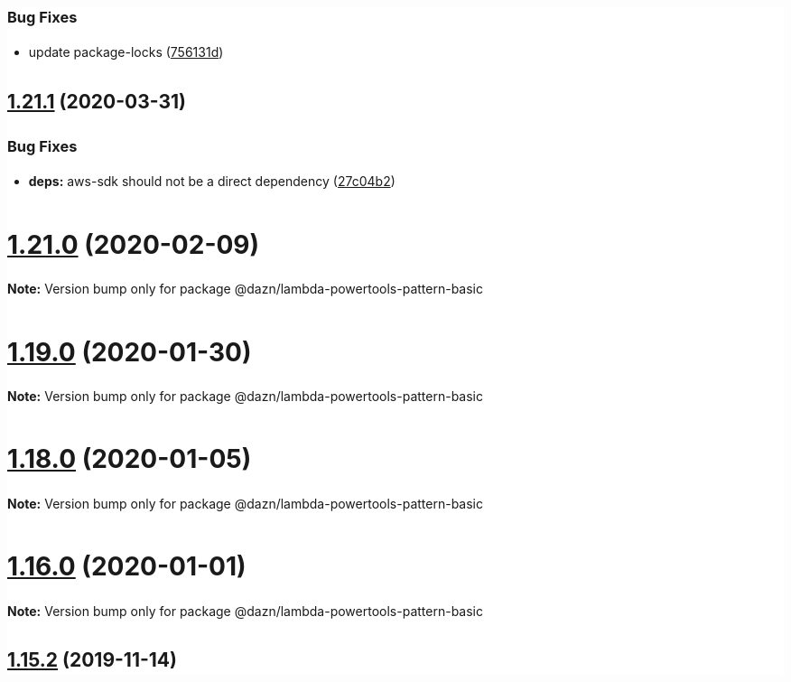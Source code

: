 
### Bug Fixes

* update package-locks ([756131d](https://github.com/getndazn/dazn-lambda-powertools/commit/756131d))





## [1.21.1](https://github.com/getndazn/dazn-lambda-powertools/compare/v1.21.0...v1.21.1) (2020-03-31)


### Bug Fixes

* **deps:** aws-sdk should not be a direct dependency ([27c04b2](https://github.com/getndazn/dazn-lambda-powertools/commit/27c04b2))





# [1.21.0](https://github.com/getndazn/dazn-lambda-powertools/compare/v1.20.0...v1.21.0) (2020-02-09)

**Note:** Version bump only for package @dazn/lambda-powertools-pattern-basic





# [1.19.0](https://github.com/getndazn/dazn-lambda-powertools/compare/v1.18.1...v1.19.0) (2020-01-30)

**Note:** Version bump only for package @dazn/lambda-powertools-pattern-basic





# [1.18.0](https://github.com/getndazn/dazn-lambda-powertools/compare/v1.17.0...v1.18.0) (2020-01-05)

**Note:** Version bump only for package @dazn/lambda-powertools-pattern-basic





# [1.16.0](https://github.com/getndazn/dazn-lambda-powertools/compare/v1.15.6...v1.16.0) (2020-01-01)

**Note:** Version bump only for package @dazn/lambda-powertools-pattern-basic





## [1.15.2](https://github.com/getndazn/dazn-lambda-powertools/compare/v1.15.1...v1.15.2) (2019-11-14)
